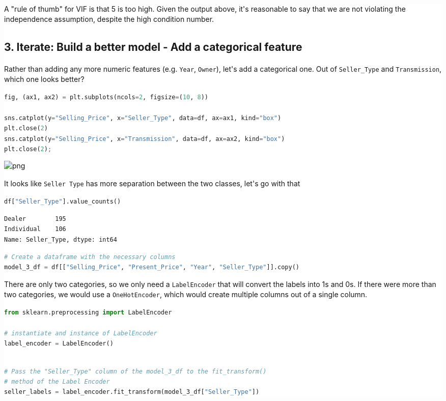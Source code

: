 

A "rule of thumb" for VIF is that 5 is too high.  Given the output above, it's reasonable to say that we are not violating the independence assumption, despite the high condition number.

## 3. Iterate: Build a better model - Add a categorical feature


Rather than adding any more numeric features (e.g. `Year`, `Owner`), let's add a categorical one. Out of `Seller_Type` and `Transmission`, which one looks better?


```python
fig, (ax1, ax2) = plt.subplots(ncols=2, figsize=(10, 8))

sns.catplot(y="Selling_Price", x="Seller_Type", data=df, ax=ax1, kind="box")
plt.close(2)
sns.catplot(y="Selling_Price", x="Transmission", data=df, ax=ax2, kind="box")
plt.close(2);
```


![png](index_files/index_83_0.png)


It looks like `Seller Type` has more separation between the two classes, let's go with that


```python
df["Seller_Type"].value_counts()
```




    Dealer        195
    Individual    106
    Name: Seller_Type, dtype: int64




```python
# Create a dataframe with the necessary columns
model_3_df = df[["Selling_Price", "Present_Price", "Year", "Seller_Type"]].copy()
```

There are only two categories, so we only need a `LabelEncoder` that will convert the labels into 1s and 0s.  If there were more than two categories, we would use a `OneHotEncoder`, which would create multiple columns out of a single column.


```python
from sklearn.preprocessing import LabelEncoder

# instantiate and instance of LabelEncoder
label_encoder = LabelEncoder()
```


```python

# Pass the "Seller_Type" column of the model_3_df to the fit_transform()
# method of the Label Encoder
seller_labels = label_encoder.fit_transform(model_3_df["Seller_Type"])
```
